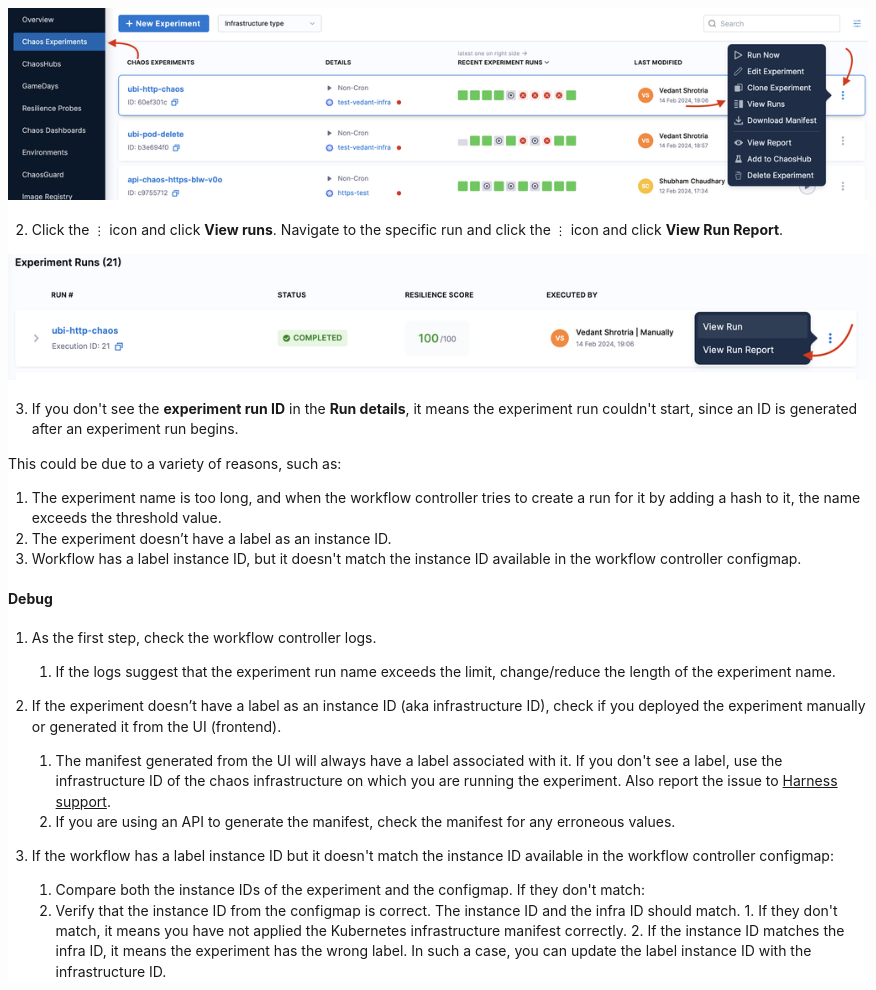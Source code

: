 ![](./static/images/navigate-1.png)

2. Click the `⋮` icon and click **View runs**. Navigate to the specific run and click the `⋮` icon and click **View Run Report**. 

![](./static/images/view-report-2.png)

3. If you don't see the **experiment run ID** in the **Run details**, it means the experiment run couldn't start, since an ID is generated after an experiment run begins.

This could be due to a variety of reasons, such as:

1. The experiment name is too long, and when the workflow controller tries to create a run for it by adding a hash to it, the name exceeds the threshold value.
2. The experiment doesn’t have a label as an instance ID. 
3. Workflow has a label instance ID, but it doesn't match the instance ID available in the workflow controller configmap.

#### Debug

1. As the first step, check the workflow controller logs.
  
    1. If the logs suggest that the experiment run name exceeds the limit, change/reduce the length of the experiment name.

2. If the experiment doesn’t have a label as an instance ID (aka infrastructure ID), check if you deployed the experiment manually or generated it from the UI (frontend). 
    1. The manifest generated from the UI will always have a label associated with it. If you don't see a label, use the infrastructure ID of the chaos infrastructure on which you are running the experiment. Also report the issue to [Harness support](mailto:support@harness.io).
    2. If you are using an API to generate the manifest, check the manifest for any erroneous values.

3. If the workflow has a label instance ID but it doesn't match the instance ID available in the workflow controller configmap:
    1. Compare both the instance IDs of the experiment and the configmap. If they don't match:
      1. Verify that the instance ID from the configmap is correct. The instance ID and the infra ID should match. 
        1. If they don't match, it means you have not applied the Kubernetes infrastructure manifest correctly.
        2. If the instance ID matches the infra ID, it means the experiment has the wrong label. In such a case, you can update the label instance ID with the infrastructure ID.
